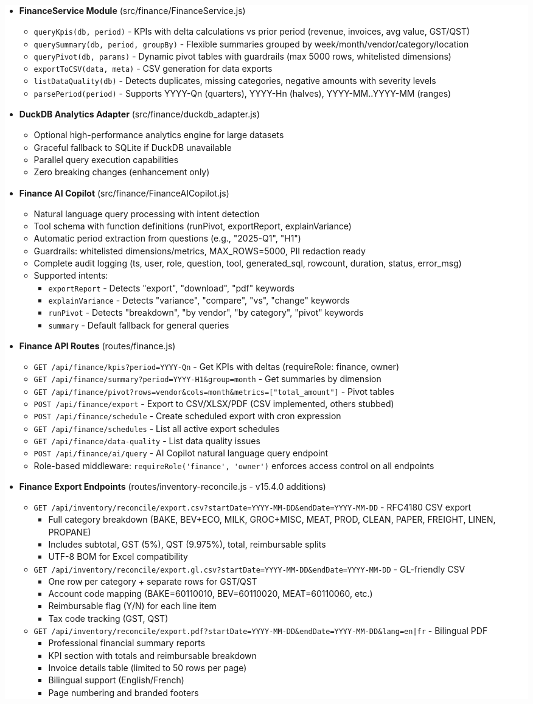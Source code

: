 - **FinanceService Module** (src/finance/FinanceService.js)
  - `queryKpis(db, period)` - KPIs with delta calculations vs prior period (revenue, invoices, avg value, GST/QST)
  - `querySummary(db, period, groupBy)` - Flexible summaries grouped by week/month/vendor/category/location
  - `queryPivot(db, params)` - Dynamic pivot tables with guardrails (max 5000 rows, whitelisted dimensions)
  - `exportToCSV(data, meta)` - CSV generation for data exports
  - `listDataQuality(db)` - Detects duplicates, missing categories, negative amounts with severity levels
  - `parsePeriod(period)` - Supports YYYY-Qn (quarters), YYYY-Hn (halves), YYYY-MM..YYYY-MM (ranges)

- **DuckDB Analytics Adapter** (src/finance/duckdb_adapter.js)
  - Optional high-performance analytics engine for large datasets
  - Graceful fallback to SQLite if DuckDB unavailable
  - Parallel query execution capabilities
  - Zero breaking changes (enhancement only)

- **Finance AI Copilot** (src/finance/FinanceAICopilot.js)
  - Natural language query processing with intent detection
  - Tool schema with function definitions (runPivot, exportReport, explainVariance)
  - Automatic period extraction from questions (e.g., "2025-Q1", "H1")
  - Guardrails: whitelisted dimensions/metrics, MAX_ROWS=5000, PII redaction ready
  - Complete audit logging (ts, user, role, question, tool, generated_sql, rowcount, duration, status, error_msg)
  - Supported intents:
    - `exportReport` - Detects "export", "download", "pdf" keywords
    - `explainVariance` - Detects "variance", "compare", "vs", "change" keywords
    - `runPivot` - Detects "breakdown", "by vendor", "by category", "pivot" keywords
    - `summary` - Default fallback for general queries

- **Finance API Routes** (routes/finance.js)
  - `GET /api/finance/kpis?period=YYYY-Qn` - Get KPIs with deltas (requireRole: finance, owner)
  - `GET /api/finance/summary?period=YYYY-H1&group=month` - Get summaries by dimension
  - `GET /api/finance/pivot?rows=vendor&cols=month&metrics=["total_amount"]` - Pivot tables
  - `POST /api/finance/export` - Export to CSV/XLSX/PDF (CSV implemented, others stubbed)
  - `POST /api/finance/schedule` - Create scheduled export with cron expression
  - `GET /api/finance/schedules` - List all active export schedules
  - `GET /api/finance/data-quality` - List data quality issues
  - `POST /api/finance/ai/query` - AI Copilot natural language query endpoint
  - Role-based middleware: `requireRole('finance', 'owner')` enforces access control on all endpoints

- **Finance Export Endpoints** (routes/inventory-reconcile.js - v15.4.0 additions)
  - `GET /api/inventory/reconcile/export.csv?startDate=YYYY-MM-DD&endDate=YYYY-MM-DD` - RFC4180 CSV export
    - Full category breakdown (BAKE, BEV+ECO, MILK, GROC+MISC, MEAT, PROD, CLEAN, PAPER, FREIGHT, LINEN, PROPANE)
    - Includes subtotal, GST (5%), QST (9.975%), total, reimbursable splits
    - UTF-8 BOM for Excel compatibility
  - `GET /api/inventory/reconcile/export.gl.csv?startDate=YYYY-MM-DD&endDate=YYYY-MM-DD` - GL-friendly CSV
    - One row per category + separate rows for GST/QST
    - Account code mapping (BAKE=60110010, BEV=60110020, MEAT=60110060, etc.)
    - Reimbursable flag (Y/N) for each line item
    - Tax code tracking (GST, QST)
  - `GET /api/inventory/reconcile/export.pdf?startDate=YYYY-MM-DD&endDate=YYYY-MM-DD&lang=en|fr` - Bilingual PDF
    - Professional financial summary reports
    - KPI section with totals and reimbursable breakdown
    - Invoice details table (limited to 50 rows per page)
    - Bilingual support (English/French)
    - Page numbering and branded footers
